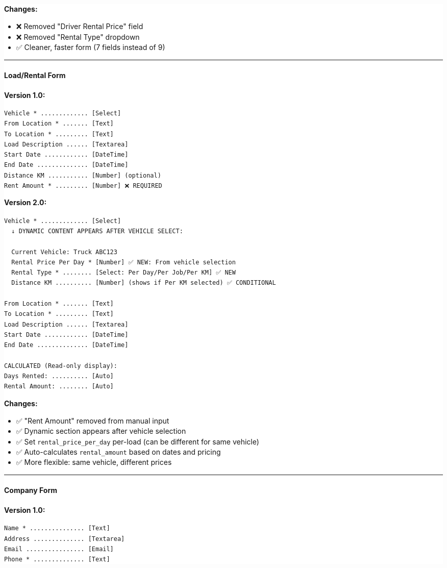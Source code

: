 **Changes:**
- ❌ Removed "Driver Rental Price" field
- ❌ Removed "Rental Type" dropdown
- ✅ Cleaner, faster form (7 fields instead of 9)

---

#### Load/Rental Form

**Version 1.0:**
```
Vehicle * ............. [Select]
From Location * ....... [Text]
To Location * ......... [Text]
Load Description ...... [Textarea]
Start Date ............ [DateTime]
End Date .............. [DateTime]
Distance KM ........... [Number] (optional)
Rent Amount * ......... [Number] ❌ REQUIRED
```

**Version 2.0:**
```
Vehicle * ............. [Select]
  ↓ DYNAMIC CONTENT APPEARS AFTER VEHICLE SELECT:

  Current Vehicle: Truck ABC123
  Rental Price Per Day * [Number] ✅ NEW: From vehicle selection
  Rental Type * ........ [Select: Per Day/Per Job/Per KM] ✅ NEW
  Distance KM .......... [Number] (shows if Per KM selected) ✅ CONDITIONAL

From Location * ....... [Text]
To Location * ......... [Text]
Load Description ...... [Textarea]
Start Date ............ [DateTime]
End Date .............. [DateTime]

CALCULATED (Read-only display):
Days Rented: .......... [Auto]
Rental Amount: ........ [Auto]
```

**Changes:**
- ✅ "Rent Amount" removed from manual input
- ✅ Dynamic section appears after vehicle selection
- ✅ Set `rental_price_per_day` per-load (can be different for same vehicle)
- ✅ Auto-calculates `rental_amount` based on dates and pricing
- ✅ More flexible: same vehicle, different prices

---

#### Company Form

**Version 1.0:**
```
Name * ............... [Text]
Address .............. [Textarea]
Email ................ [Email]
Phone * .............. [Text]
```

